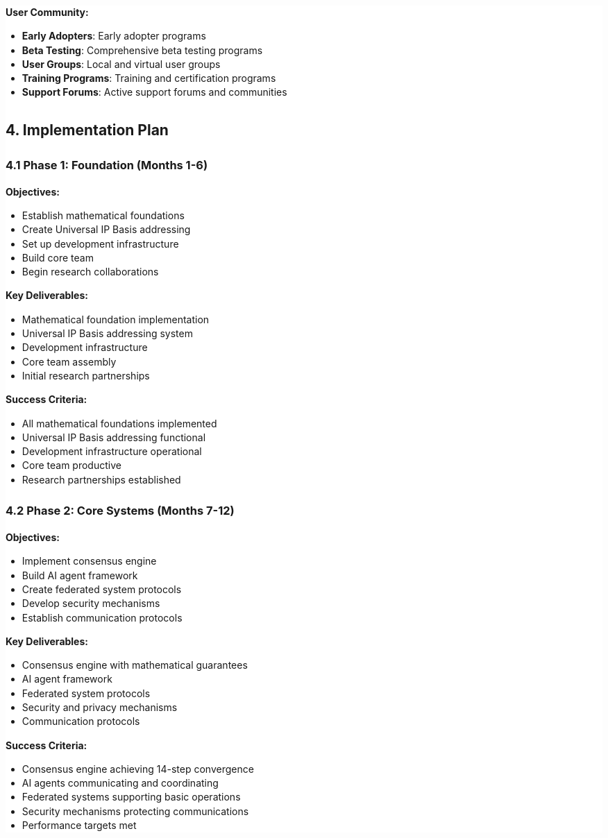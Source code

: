 **User Community:**
- **Early Adopters**: Early adopter programs
- **Beta Testing**: Comprehensive beta testing programs
- **User Groups**: Local and virtual user groups
- **Training Programs**: Training and certification programs
- **Support Forums**: Active support forums and communities

## 4. Implementation Plan

### 4.1 Phase 1: Foundation (Months 1-6)

**Objectives:**
- Establish mathematical foundations
- Create Universal IP Basis addressing
- Set up development infrastructure
- Build core team
- Begin research collaborations

**Key Deliverables:**
- Mathematical foundation implementation
- Universal IP Basis addressing system
- Development infrastructure
- Core team assembly
- Initial research partnerships

**Success Criteria:**
- All mathematical foundations implemented
- Universal IP Basis addressing functional
- Development infrastructure operational
- Core team productive
- Research partnerships established

### 4.2 Phase 2: Core Systems (Months 7-12)

**Objectives:**
- Implement consensus engine
- Build AI agent framework
- Create federated system protocols
- Develop security mechanisms
- Establish communication protocols

**Key Deliverables:**
- Consensus engine with mathematical guarantees
- AI agent framework
- Federated system protocols
- Security and privacy mechanisms
- Communication protocols

**Success Criteria:**
- Consensus engine achieving 14-step convergence
- AI agents communicating and coordinating
- Federated systems supporting basic operations
- Security mechanisms protecting communications
- Performance targets met
